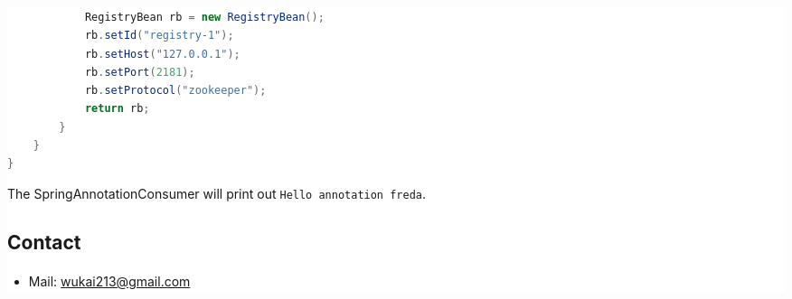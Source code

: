 ``` java
            RegistryBean rb = new RegistryBean();
            rb.setId("registry-1");
            rb.setHost("127.0.0.1");
            rb.setPort(2181);
            rb.setProtocol("zookeeper");
            return rb;
        }
    }
}
```
The SpringAnnotationConsumer will print out `Hello annotation freda`.

## Contact
- Mail: wukai213@gmail.com
